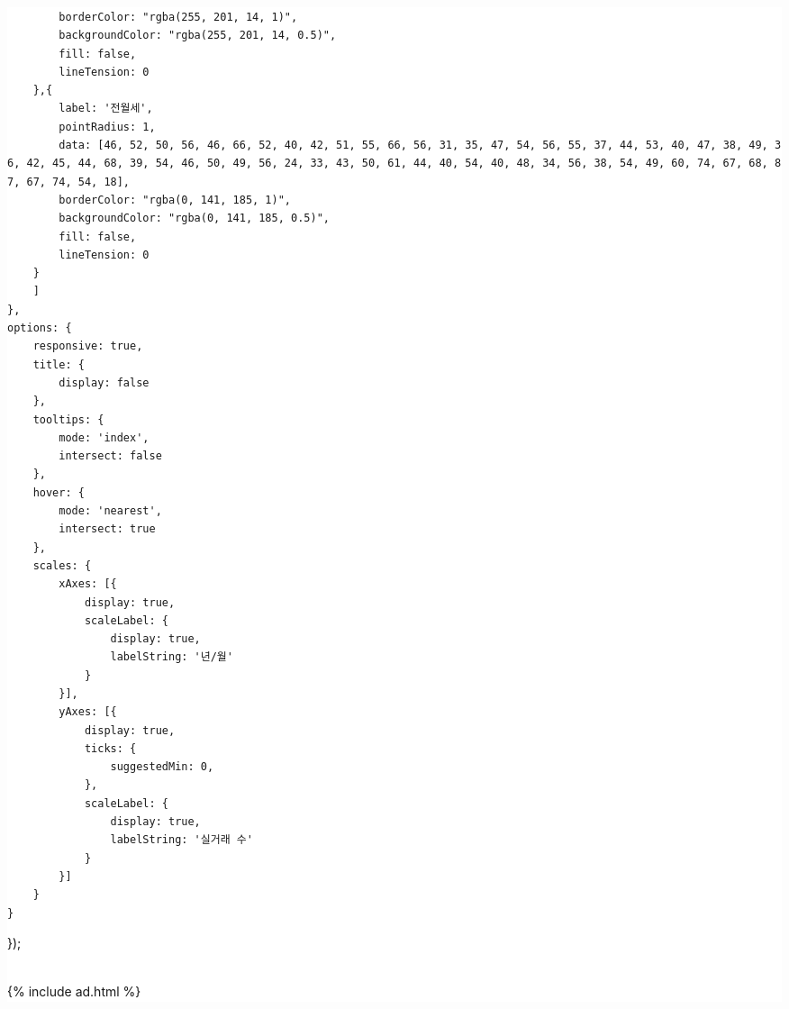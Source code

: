             borderColor: "rgba(255, 201, 14, 1)",
            backgroundColor: "rgba(255, 201, 14, 0.5)",
            fill: false,
            lineTension: 0
        },{
            label: '전월세',
            pointRadius: 1,
            data: [46, 52, 50, 56, 46, 66, 52, 40, 42, 51, 55, 66, 56, 31, 35, 47, 54, 56, 55, 37, 44, 53, 40, 47, 38, 49, 36, 42, 45, 44, 68, 39, 54, 46, 50, 49, 56, 24, 33, 43, 50, 61, 44, 40, 54, 40, 48, 34, 56, 38, 54, 49, 60, 74, 67, 68, 87, 67, 74, 54, 18],
            borderColor: "rgba(0, 141, 185, 1)",
            backgroundColor: "rgba(0, 141, 185, 0.5)",
            fill: false,
            lineTension: 0
        }
        ]
    },
    options: {
        responsive: true,
        title: {
            display: false
        },
        tooltips: {
            mode: 'index',
            intersect: false
        },
        hover: {
            mode: 'nearest',
            intersect: true
        },
        scales: {
            xAxes: [{
                display: true,
                scaleLabel: {
                    display: true,
                    labelString: '년/월'
                }
            }],
            yAxes: [{
                display: true,
                ticks: {
                    suggestedMin: 0,
                },
                scaleLabel: {
                    display: true,
                    labelString: '실거래 수'
                }
            }]
        }
    }
});

</script>


<br>
{% include ad.html %}
<br>

